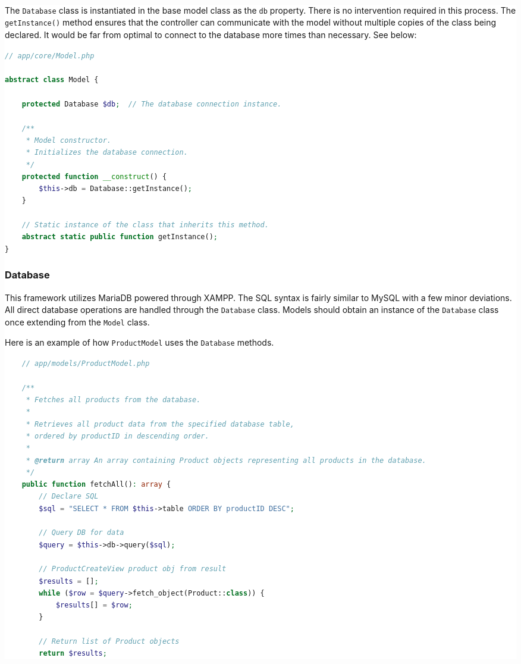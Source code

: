 ```php
```

The `Database` class is instantiated in the base model class as the `db` property. There is no intervention required in
this process. The `getInstance()` method ensures that the controller can communicate with the model without multiple
copies of the class being declared. It would be far from optimal to connect to the database more times than necessary.
See below:

```php
// app/core/Model.php

abstract class Model {

    protected Database $db;  // The database connection instance.
    
    /**
     * Model constructor.
     * Initializes the database connection.
     */
    protected function __construct() {
        $this->db = Database::getInstance();
    }
    
    // Static instance of the class that inherits this method.
    abstract static public function getInstance();
}
```

### Database

This framework utilizes MariaDB powered through XAMPP. The SQL syntax is fairly similar to MySQL with a few minor
deviations. All direct database operations are handled through the `Database` class. Models should obtain an instance of
the `Database` class once extending from the `Model` class.

Here is an example of how `ProductModel` uses the `Database` methods.

```php
    // app/models/ProductModel.php

    /**
     * Fetches all products from the database.
     *
     * Retrieves all product data from the specified database table,
     * ordered by productID in descending order.
     *
     * @return array An array containing Product objects representing all products in the database.
     */
    public function fetchAll(): array {
        // Declare SQL
        $sql = "SELECT * FROM $this->table ORDER BY productID DESC";
        
        // Query DB for data
        $query = $this->db->query($sql);
        
        // ProductCreateView product obj from result
        $results = [];
        while ($row = $query->fetch_object(Product::class)) {
            $results[] = $row;
        }
        
        // Return list of Product objects
        return $results;
```